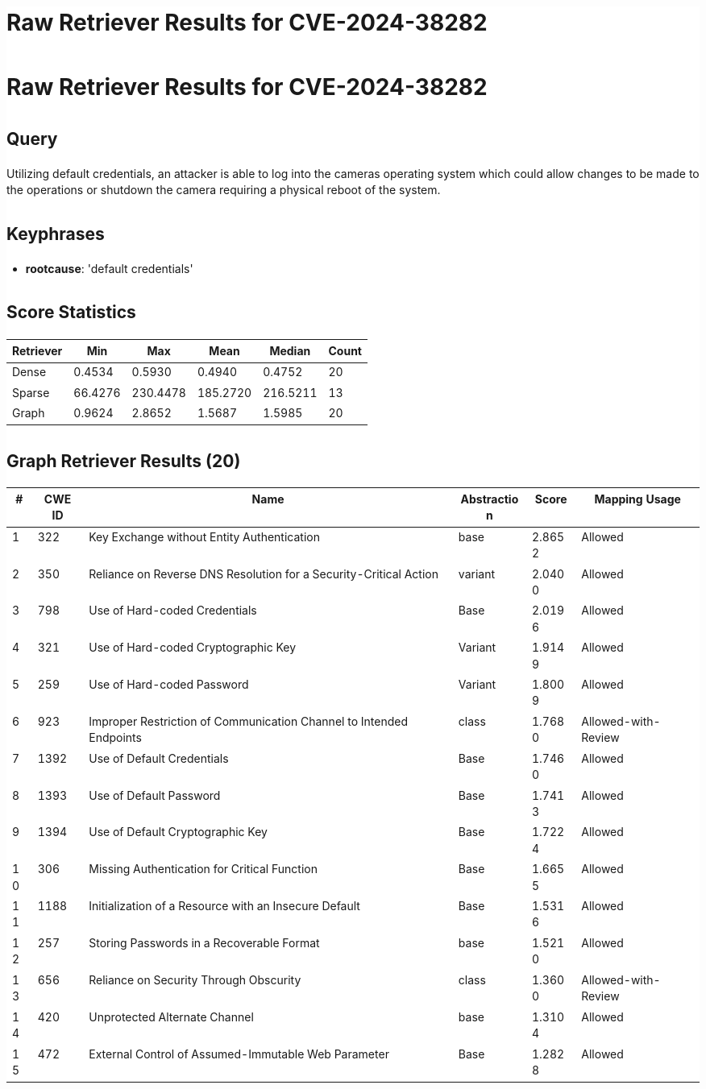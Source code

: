# Raw Retriever Results for CVE-2024-38282

# Raw Retriever Results for CVE-2024-38282
## Query
Utilizing default credentials, an attacker is able to log into the cameras operating system which could allow changes to be made to the operations or shutdown the camera requiring a physical reboot of the system.

## Keyphrases
- **rootcause**: 'default credentials'

## Score Statistics
| Retriever | Min | Max | Mean | Median | Count |
|-----------|-----|-----|------|--------|-------|
| Dense | 0.4534 | 0.5930 | 0.4940 | 0.4752 | 20 |
| Sparse | 66.4276 | 230.4478 | 185.2720 | 216.5211 | 13 |
| Graph | 0.9624 | 2.8652 | 1.5687 | 1.5985 | 20 |

## Graph Retriever Results (20)
| # | CWE ID | Name | Abstraction | Score | Mapping Usage |
|---|--------|------|-------------|-------|---------------|
| 1 | 322 | Key Exchange without Entity Authentication | base | 2.8652 | Allowed |
| 2 | 350 | Reliance on Reverse DNS Resolution for a Security-Critical Action | variant | 2.0400 | Allowed |
| 3 | 798 | Use of Hard-coded Credentials | Base | 2.0196 | Allowed |
| 4 | 321 | Use of Hard-coded Cryptographic Key | Variant | 1.9149 | Allowed |
| 5 | 259 | Use of Hard-coded Password | Variant | 1.8009 | Allowed |
| 6 | 923 | Improper Restriction of Communication Channel to Intended Endpoints | class | 1.7680 | Allowed-with-Review |
| 7 | 1392 | Use of Default Credentials | Base | 1.7460 | Allowed |
| 8 | 1393 | Use of Default Password | Base | 1.7413 | Allowed |
| 9 | 1394 | Use of Default Cryptographic Key | Base | 1.7224 | Allowed |
| 10 | 306 | Missing Authentication for Critical Function | Base | 1.6655 | Allowed |
| 11 | 1188 | Initialization of a Resource with an Insecure Default | Base | 1.5316 | Allowed |
| 12 | 257 | Storing Passwords in a Recoverable Format | base | 1.5210 | Allowed |
| 13 | 656 | Reliance on Security Through Obscurity | class | 1.3600 | Allowed-with-Review |
| 14 | 420 | Unprotected Alternate Channel | base | 1.3104 | Allowed |
| 15 | 472 | External Control of Assumed-Immutable Web Parameter | Base | 1.2828 | Allowed |
